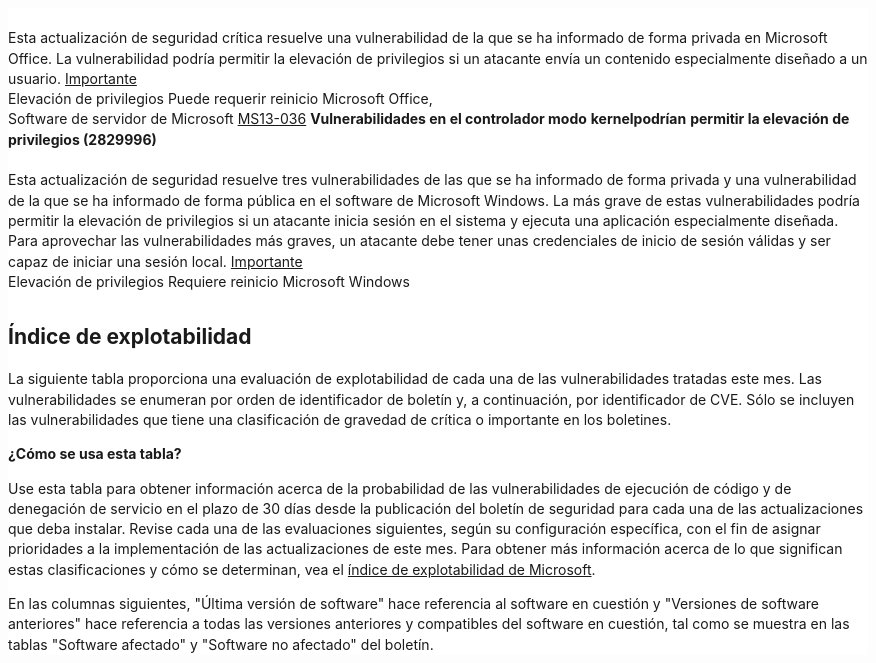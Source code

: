 <br />
</strong>Esta actualización de seguridad crítica resuelve una vulnerabilidad de la que se ha informado de forma privada en Microsoft Office. La vulnerabilidad podría permitir la elevación de privilegios si un atacante envía un contenido especialmente diseñado a un usuario.</td>
<td style="border:1px solid black;"><a href="http://go.microsoft.com/fwlink/?linkid=21140">Importante</a> <br />
Elevación de privilegios</td>
<td style="border:1px solid black;">Puede requerir reinicio</td>
<td style="border:1px solid black;">Microsoft Office,<br />
Software de servidor de Microsoft</td>
</tr>
<tr class="odd">
<td style="border:1px solid black;"><a href="http://go.microsoft.com/fwlink/?linkid=281927">MS13-036</a></td>
<td style="border:1px solid black;"><strong>Vulnerabilidades en el controlador modo</strong> <strong>kernelpodrían</strong> <strong>permitir la elevación de privilegios (2829996)</strong> <br />
<br />
Esta actualización de seguridad resuelve tres vulnerabilidades de las que se ha informado de forma privada y una vulnerabilidad de la que se ha informado de forma pública en el software de Microsoft Windows. La más grave de estas vulnerabilidades podría permitir la elevación de privilegios si un atacante inicia sesión en el sistema y ejecuta una aplicación especialmente diseñada. Para aprovechar las vulnerabilidades más graves, un atacante debe tener unas credenciales de inicio de sesión válidas y ser capaz de iniciar una sesión local.</td>
<td style="border:1px solid black;"><a href="http://go.microsoft.com/fwlink/?linkid=21140">Importante</a> <br />
Elevación de privilegios</td>
<td style="border:1px solid black;">Requiere reinicio</td>
<td style="border:1px solid black;">Microsoft Windows</td>
</tr>
</tbody>
</table>
  
Índice de explotabilidad  
------------------------
  
La siguiente tabla proporciona una evaluación de explotabilidad de cada una de las vulnerabilidades tratadas este mes. Las vulnerabilidades se enumeran por orden de identificador de boletín y, a continuación, por identificador de CVE. Sólo se incluyen las vulnerabilidades que tiene una clasificación de gravedad de crítica o importante en los boletines.
  
**¿Cómo se usa esta tabla?**  
  
Use esta tabla para obtener información acerca de la probabilidad de las vulnerabilidades de ejecución de código y de denegación de servicio en el plazo de 30 días desde la publicación del boletín de seguridad para cada una de las actualizaciones que deba instalar. Revise cada una de las evaluaciones siguientes, según su configuración específica, con el fin de asignar prioridades a la implementación de las actualizaciones de este mes. Para obtener más información acerca de lo que significan estas clasificaciones y cómo se determinan, vea el [índice de explotabilidad de Microsoft](http://technet.microsoft.com/security/cc998259).
  
En las columnas siguientes, "Última versión de software" hace referencia al software en cuestión y "Versiones de software anteriores" hace referencia a todas las versiones anteriores y compatibles del software en cuestión, tal como se muestra en las tablas "Software afectado" y "Software no afectado" del boletín.
